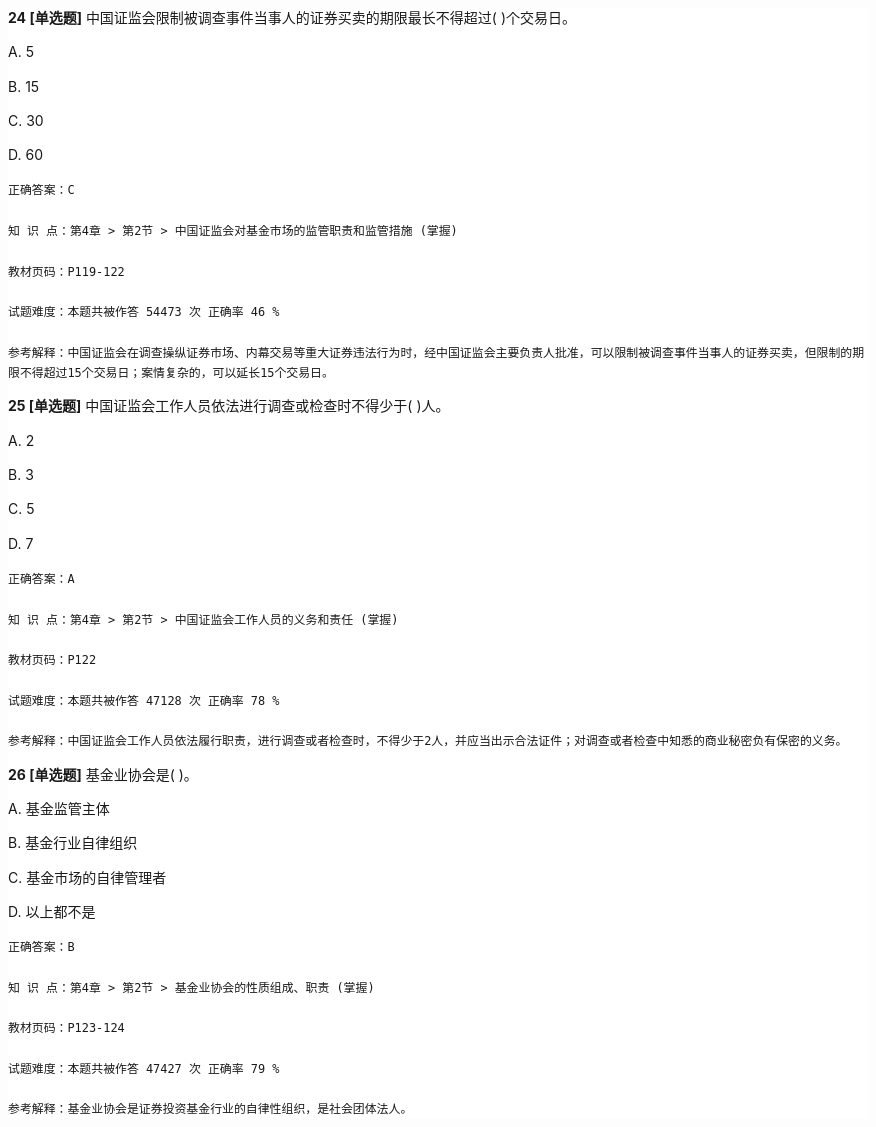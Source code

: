 
**24 [单选题]** 中国证监会限制被调查事件当事人的证券买卖的期限最长不得超过(       )个交易日。

A. 5

B. 15

C. 30

D. 60

```
正确答案：C

知 识 点：第4章 > 第2节 > 中国证监会对基金市场的监管职责和监管措施 (掌握)

教材页码：P119-122

试题难度：本题共被作答 54473 次 正确率 46 %

参考解释：中国证监会在调查操纵证券市场、内幕交易等重大证券违法行为时，经中国证监会主要负责人批准，可以限制被调查事件当事人的证券买卖，但限制的期限不得超过15个交易日；案情复杂的，可以延长15个交易日。
```


**25 [单选题]** 中国证监会工作人员依法进行调查或检查时不得少于(        )人。

A. 2

B. 3

C. 5

D. 7

```
正确答案：A

知 识 点：第4章 > 第2节 > 中国证监会工作人员的义务和责任 (掌握)

教材页码：P122

试题难度：本题共被作答 47128 次 正确率 78 %

参考解释：中国证监会工作人员依法履行职责，进行调查或者检查时，不得少于2人，并应当出示合法证件；对调查或者检查中知悉的商业秘密负有保密的义务。
```


**26 [单选题]** 基金业协会是(       )。

A. 基金监管主体

B. 基金行业自律组织

C. 基金市场的自律管理者

D. 以上都不是

```
正确答案：B

知 识 点：第4章 > 第2节 > 基金业协会的性质组成、职责 (掌握)

教材页码：P123-124

试题难度：本题共被作答 47427 次 正确率 79 %

参考解释：基金业协会是证券投资基金行业的自律性组织，是社会团体法人。
```
